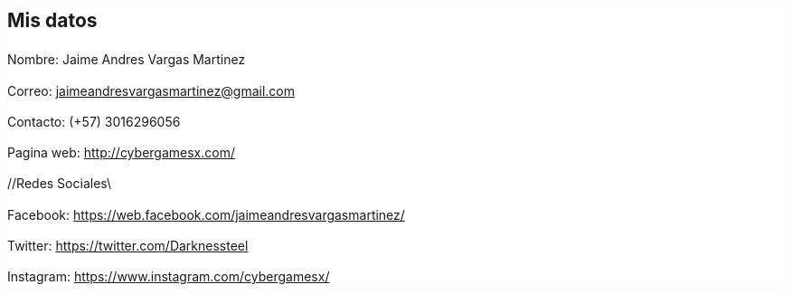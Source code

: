 ## Mis datos

Nombre: Jaime Andres Vargas Martinez

Correo: jaimeandresvargasmartinez@gmail.com

Contacto: (+57) 3016296056

Pagina web: <http://cybergamesx.com/>

 //Redes Sociales\\

Facebook: <https://web.facebook.com/jaimeandresvargasmartinez/>

Twitter: <https://twitter.com/Darknessteel>

Instagram: <https://www.instagram.com/cybergamesx/>



